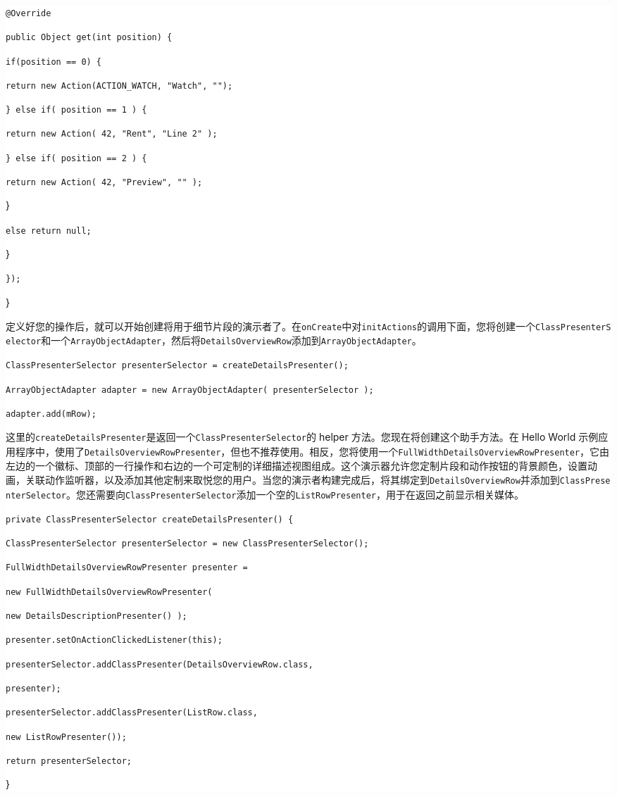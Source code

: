 `@Override`

`public Object get(int position) {`

`if(position == 0) {`

`return new Action(ACTION_WATCH, "Watch", "");`

`} else if( position == 1 ) {`

`return new Action( 42, "Rent", "Line 2" );`

`} else if( position == 2 ) {`

`return new Action( 42, "Preview", "" );`

}

`else return null;`

}

`});`

}

定义好您的操作后，就可以开始创建将用于细节片段的演示者了。在`onCreate`中对`initActions`的调用下面，您将创建一个`ClassPresenterSelector`和一个`ArrayObjectAdapter`，然后将`DetailsOverviewRow`添加到`ArrayObjectAdapter`。

`ClassPresenterSelector presenterSelector = createDetailsPresenter();`

`ArrayObjectAdapter adapter = new ArrayObjectAdapter( presenterSelector );`

`adapter.add(mRow);`

这里的`createDetailsPresenter`是返回一个`ClassPresenterSelector`的 helper 方法。您现在将创建这个助手方法。在 Hello World 示例应用程序中，使用了`DetailsOverviewRowPresenter`，但也不推荐使用。相反，您将使用一个`FullWidthDetailsOverviewRowPresenter`，它由左边的一个徽标、顶部的一行操作和右边的一个可定制的详细描述视图组成。这个演示器允许您定制片段和动作按钮的背景颜色，设置动画，关联动作监听器，以及添加其他定制来取悦您的用户。当您的演示者构建完成后，将其绑定到`DetailsOverviewRow`并添加到`ClassPresenterSelector`。您还需要向`ClassPresenterSelector`添加一个空的`ListRowPresenter`，用于在返回之前显示相关媒体。

`private ClassPresenterSelector createDetailsPresenter() {`

`ClassPresenterSelector presenterSelector = new ClassPresenterSelector();`

`FullWidthDetailsOverviewRowPresenter presenter =`

`new FullWidthDetailsOverviewRowPresenter(`

`new DetailsDescriptionPresenter() );`

`presenter.setOnActionClickedListener(this);`

`presenterSelector.addClassPresenter(DetailsOverviewRow.class,`

`presenter);`

`presenterSelector.addClassPresenter(ListRow.class,`

`new ListRowPresenter());`

`return presenterSelector;`

}
